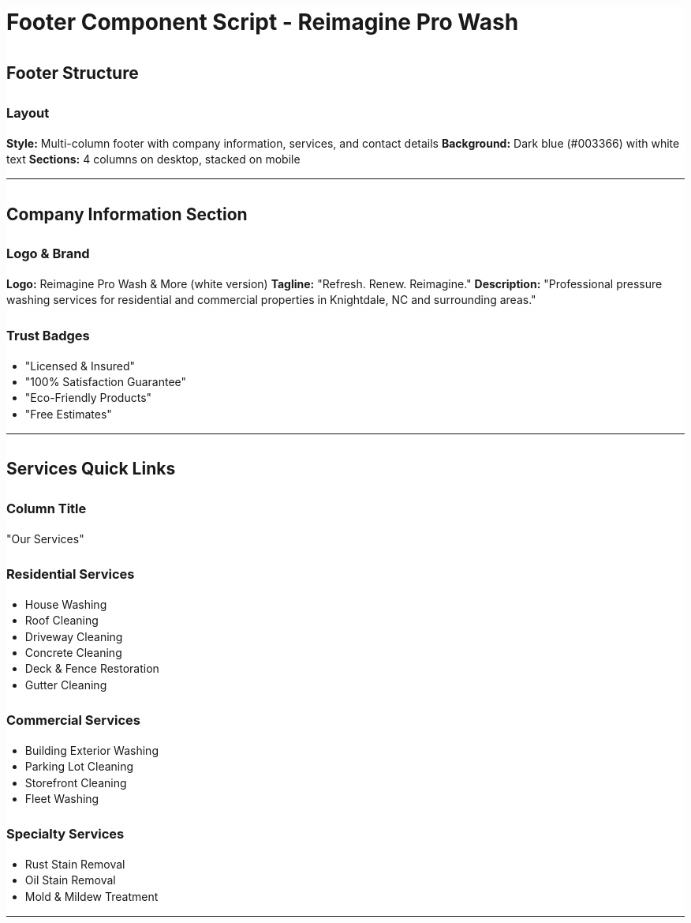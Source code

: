 # Footer Component Script - Reimagine Pro Wash

## Footer Structure

### Layout
**Style:** Multi-column footer with company information, services, and contact details
**Background:** Dark blue (#003366) with white text
**Sections:** 4 columns on desktop, stacked on mobile

---

## Company Information Section

### Logo & Brand
**Logo:** Reimagine Pro Wash & More (white version)
**Tagline:** "Refresh. Renew. Reimagine."
**Description:** "Professional pressure washing services for residential and commercial properties in Knightdale, NC and surrounding areas."

### Trust Badges
- "Licensed & Insured"
- "100% Satisfaction Guarantee" 
- "Eco-Friendly Products"
- "Free Estimates"

---

## Services Quick Links

### Column Title
"Our Services"

### Residential Services
- House Washing
- Roof Cleaning  
- Driveway Cleaning
- Concrete Cleaning
- Deck & Fence Restoration
- Gutter Cleaning

### Commercial Services
- Building Exterior Washing
- Parking Lot Cleaning
- Storefront Cleaning
- Fleet Washing

### Specialty Services
- Rust Stain Removal
- Oil Stain Removal
- Mold & Mildew Treatment

---